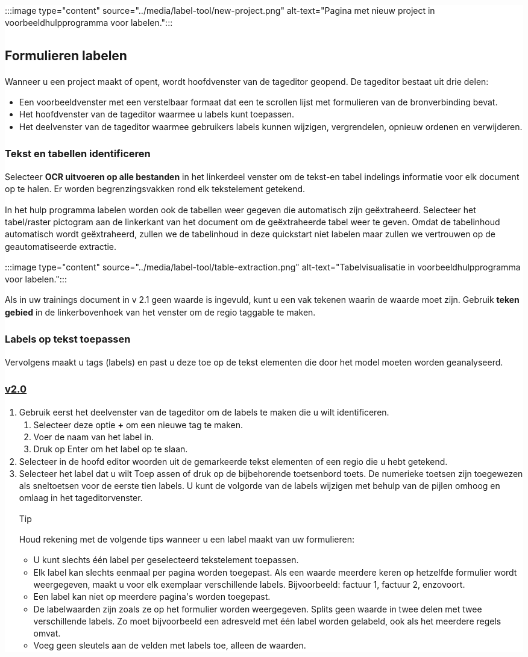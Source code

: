 :::image type="content" source="../media/label-tool/new-project.png" alt-text="Pagina met nieuw project in voorbeeldhulpprogramma voor labelen.":::

## <a name="label-your-forms"></a>Formulieren labelen

Wanneer u een project maakt of opent, wordt hoofdvenster van de tageditor geopend. De tageditor bestaat uit drie delen:

* Een voorbeeldvenster met een verstelbaar formaat dat een te scrollen lijst met formulieren van de bronverbinding bevat.
* Het hoofdvenster van de tageditor waarmee u labels kunt toepassen.
* Het deelvenster van de tageditor waarmee gebruikers labels kunnen wijzigen, vergrendelen, opnieuw ordenen en verwijderen.

### <a name="identify-text-and-tables"></a>Tekst en tabellen identificeren 

Selecteer **OCR uitvoeren op alle bestanden** in het linkerdeel venster om de tekst-en tabel indelings informatie voor elk document op te halen. Er worden begrenzingsvakken rond elk tekstelement getekend.

In het hulp programma labelen worden ook de tabellen weer gegeven die automatisch zijn geëxtraheerd. Selecteer het tabel/raster pictogram aan de linkerkant van het document om de geëxtraheerde tabel weer te geven. Omdat de tabelinhoud automatisch wordt geëxtraheerd, zullen we de tabelinhoud in deze quickstart niet labelen maar zullen we vertrouwen op de geautomatiseerde extractie.

:::image type="content" source="../media/label-tool/table-extraction.png" alt-text="Tabelvisualisatie in voorbeeldhulpprogramma voor labelen.":::

Als in uw trainings document in v 2.1 geen waarde is ingevuld, kunt u een vak tekenen waarin de waarde moet zijn. Gebruik **teken gebied** in de linkerbovenhoek van het venster om de regio taggable te maken.

### <a name="apply-labels-to-text"></a>Labels op tekst toepassen

Vervolgens maakt u tags (labels) en past u deze toe op de tekst elementen die door het model moeten worden geanalyseerd.

### <a name="v20"></a>[v2.0](#tab/v2-1)  

1. Gebruik eerst het deelvenster van de tageditor om de labels te maken die u wilt identificeren.
   1. Selecteer deze optie **+** om een nieuwe tag te maken.
   1. Voer de naam van het label in.
   1. Druk op Enter om het label op te slaan.
1. Selecteer in de hoofd editor woorden uit de gemarkeerde tekst elementen of een regio die u hebt getekend.
1. Selecteer het label dat u wilt Toep assen of druk op de bijbehorende toetsenbord toets. De numerieke toetsen zijn toegewezen als sneltoetsen voor de eerste tien labels. U kunt de volgorde van de labels wijzigen met behulp van de pijlen omhoog en omlaag in het tageditorvenster.
    > [!Tip]
    > Houd rekening met de volgende tips wanneer u een label maakt van uw formulieren:
    >
    > * U kunt slechts één label per geselecteerd tekstelement toepassen.
    > * Elk label kan slechts eenmaal per pagina worden toegepast. Als een waarde meerdere keren op hetzelfde formulier wordt weergegeven, maakt u voor elk exemplaar verschillende labels. Bijvoorbeeld: factuur 1, factuur 2, enzovoort.
    > * Een label kan niet op meerdere pagina's worden toegepast.
    > * De labelwaarden zijn zoals ze op het formulier worden weergegeven. Splits geen waarde in twee delen met twee verschillende labels. Zo moet bijvoorbeeld een adresveld met één label worden gelabeld, ook als het meerdere regels omvat.
    > * Voeg geen sleutels aan de velden met labels toe, alleen de waarden.